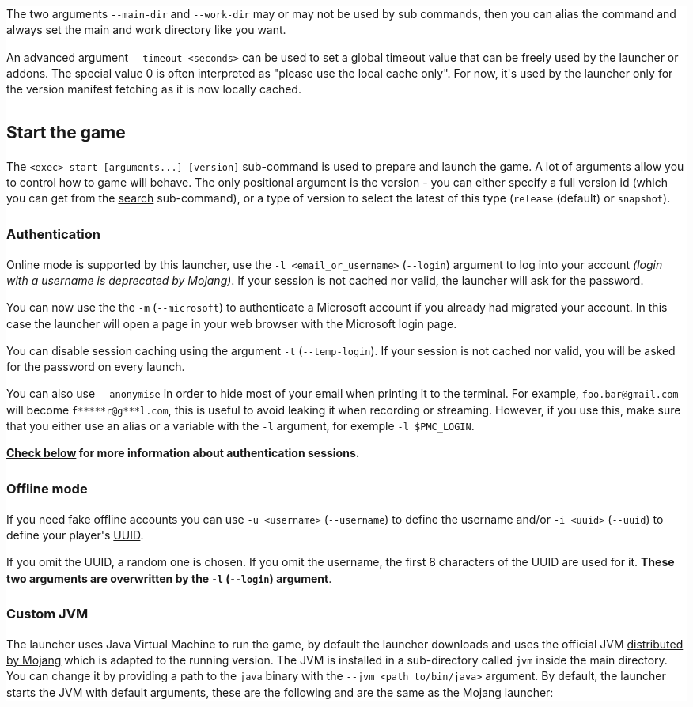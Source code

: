The two arguments `--main-dir` and `--work-dir` may or may not be used by sub commands, then you can alias
the command and always set the main and work directory like you want.

An advanced argument `--timeout <seconds>` can be used to set a global timeout value that can be freely used
by the launcher or addons. The special value 0 is often interpreted as "please use the local cache only". For
now, it's used by the launcher only for the version manifest fetching as it is now locally cached.

## Start the game
The `<exec> start [arguments...] [version]` sub-command is used to prepare and launch the game. A lot
of arguments allow you to control how to game will behave. The only positional argument is the version - 
you can either specify a full version id (which you can get from the [search](#search-for-versions) 
sub-command), or a type of version to select the latest of this type (`release` (default) or `snapshot`).

### Authentication
Online mode is supported by this launcher, use the `-l <email_or_username>` (`--login`) argument to
log into your account *(login with a username is deprecated by Mojang)*. If your session is not
cached nor valid, the launcher will ask for the password.

You can now use the the `-m` (`--microsoft`) to authenticate a Microsoft account if you already had
migrated your account. In this case the launcher will open a page in your web browser with the
Microsoft login page.

You can disable session caching using the argument `-t` (`--temp-login`). If your session is 
not cached nor valid, you will be asked for the password on every launch.

You can also use `--anonymise` in order to hide most of your email when printing it to the terminal. For example,
`foo.bar@gmail.com` will become `f*****r@g***l.com`, this is useful to avoid leaking it when recording or streaming.
However, if you use this, make sure that you either use an alias or a variable with the `-l` argument, for exemple
`-l $PMC_LOGIN`.

**[Check below](#authentication-sessions) for more information about authentication sessions.**

### Offline mode
If you need fake offline accounts you can use `-u <username>` (`--username`) to define the username and/or
`-i <uuid>` (`--uuid`) to define your player's [UUID](https://wikipedia.org/wiki/Universally_unique_identifier).

If you omit the UUID, a random one is chosen. If you omit the username, the first 8 characters of the UUID
are used for it. **These two arguments are overwritten by the `-l` (`--login`) argument**.

### Custom JVM
The launcher uses Java Virtual Machine to run the game, by default the launcher downloads and uses the official JVM 
[distributed by Mojang](https://launchermeta.mojang.com/v1/products/java-runtime/2ec0cc96c44e5a76b9c8b7c39df7210883d12871/all.json)
which is adapted to the running version. The JVM is installed in a sub-directory called `jvm` inside the main directory. 
You can change it by providing a path to the `java` binary with the `--jvm <path_to/bin/java>` argument. By default, the
launcher starts the JVM with default arguments, these are the following and are the same as the Mojang launcher:
